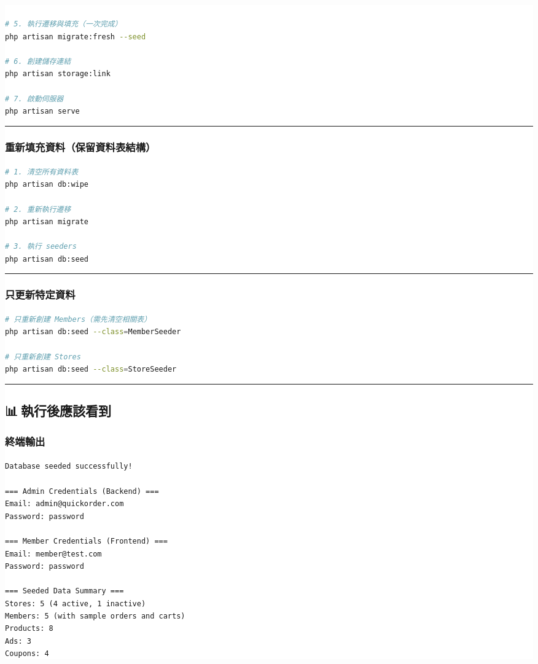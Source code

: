```bash

# 5. 執行遷移與填充（一次完成）
php artisan migrate:fresh --seed

# 6. 創建儲存連結
php artisan storage:link

# 7. 啟動伺服器
php artisan serve
```

---

### 重新填充資料（保留資料表結構）

```bash
# 1. 清空所有資料表
php artisan db:wipe

# 2. 重新執行遷移
php artisan migrate

# 3. 執行 seeders
php artisan db:seed
```

---

### 只更新特定資料

```bash
# 只重新創建 Members（需先清空相關表）
php artisan db:seed --class=MemberSeeder

# 只重新創建 Stores
php artisan db:seed --class=StoreSeeder
```

---

## 📊 執行後應該看到

### 終端輸出

```
Database seeded successfully!

=== Admin Credentials (Backend) ===
Email: admin@quickorder.com
Password: password

=== Member Credentials (Frontend) ===
Email: member@test.com
Password: password

=== Seeded Data Summary ===
Stores: 5 (4 active, 1 inactive)
Members: 5 (with sample orders and carts)
Products: 8
Ads: 3
Coupons: 4
```

